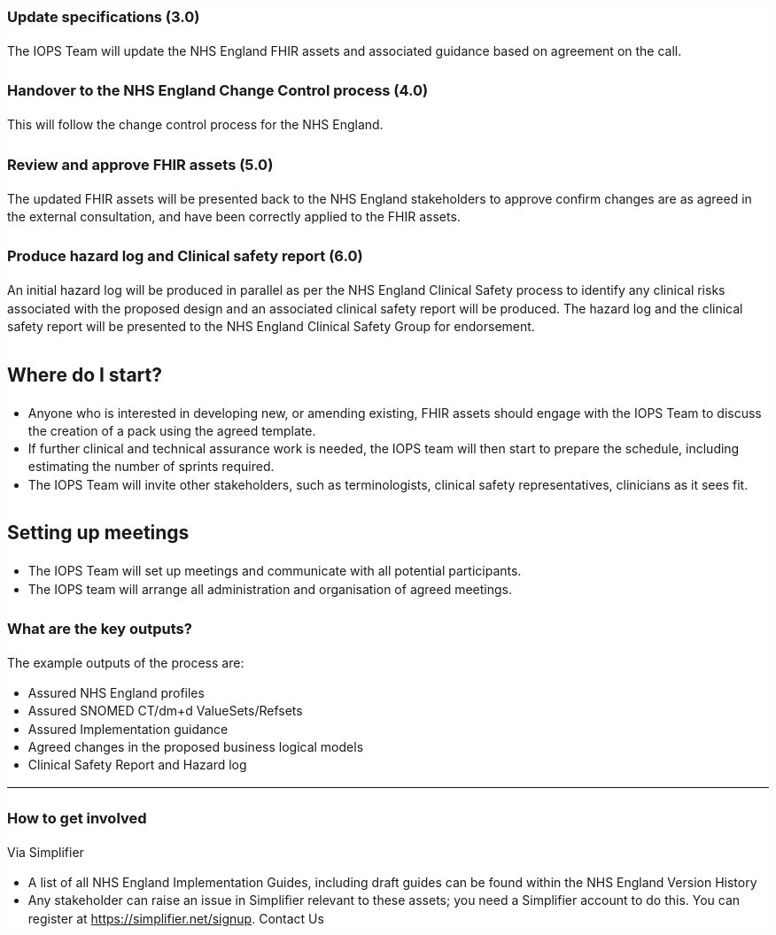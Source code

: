 ### Update specifications (3.0)
The IOPS Team will update the NHS England FHIR assets and associated guidance based on agreement on the call.

### Handover to the NHS England Change Control process (4.0)
This will follow the change control process for the NHS England.

### Review and approve FHIR assets (5.0)
The updated FHIR assets will be presented back to the NHS England stakeholders to approve confirm changes are as agreed in the external consultation, and have been correctly applied to the FHIR assets. 

### Produce hazard log and Clinical safety report (6.0)
An initial hazard log will be produced in parallel as per the NHS England Clinical Safety process to identify any clinical risks associated with the proposed design and an associated clinical safety report will be produced. The hazard log and the clinical safety report will be presented to the NHS England Clinical Safety Group for endorsement.

## Where do I start?
- Anyone who is interested in developing new, or amending existing, FHIR assets should engage with the IOPS Team to discuss the creation of a pack using the agreed template.
- If further clinical and technical assurance work is needed, the IOPS team will then start to prepare the schedule, including estimating the number of sprints required.
- The IOPS Team will invite other stakeholders, such as terminologists, clinical safety representatives, clinicians as it sees fit.

## Setting up meetings
- The IOPS Team will set up meetings and communicate with all potential participants.
- The IOPS team will arrange all administration and organisation of agreed meetings.

### What are the key outputs?
The example outputs of the process are:
- Assured NHS England profiles
- Assured SNOMED CT/dm+d ValueSets/Refsets
- Assured Implementation guidance
- Agreed changes in the proposed business logical models
- Clinical Safety Report and Hazard log
________________________________________
### How to get involved

Via Simplifier
- A list of all NHS England Implementation Guides, including draft guides can be found within the NHS England Version History
- Any stakeholder can raise an issue in Simplifier relevant to these assets; you need a Simplifier account to do this. You can register at https://simplifier.net/signup.
Contact Us
